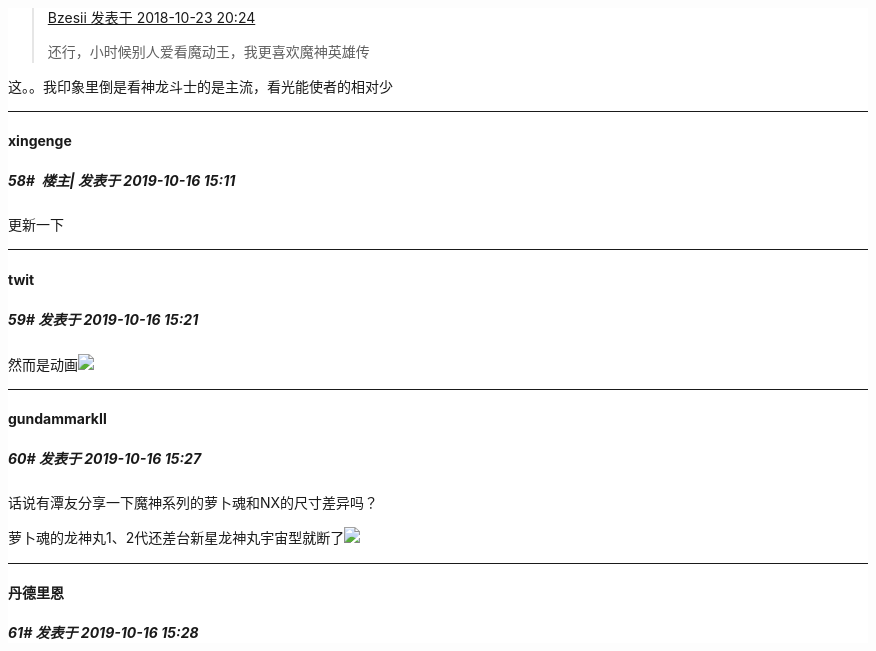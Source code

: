 

<blockquote><a href="httphttps://bbs.saraba1st.com/2b/forum.php?mod=redirect&amp;goto=findpost&amp;pid=41358740&amp;ptid=1785314" target="_blank">Bzesii 发表于 2018-10-23 20:24</a>

还行，小时候别人爱看魔动王，我更喜欢魔神英雄传</blockquote>
这。。我印象里倒是看神龙斗士的是主流，看光能使者的相对少







-----

####  xingenge  
##### 58#         楼主| 发表于 2019-10-16 15:11




更新一下







-----

####  twit  
##### 59#       发表于 2019-10-16 15:21




然而是动画<img src="https://static.saraba1st.com/image/smiley/face2017/072.png" referrerpolicy="no-referrer">







-----

####  gundammarkⅡ  
##### 60#       发表于 2019-10-16 15:27




话说有潭友分享一下魔神系列的萝卜魂和NX的尺寸差异吗？

萝卜魂的龙神丸1、2代还差台新星龙神丸宇宙型就断了<img src="https://static.saraba1st.com/image/smiley/face2017/066.png" referrerpolicy="no-referrer">







-----

####  丹德里恩  
##### 61#       发表于 2019-10-16 15:28
